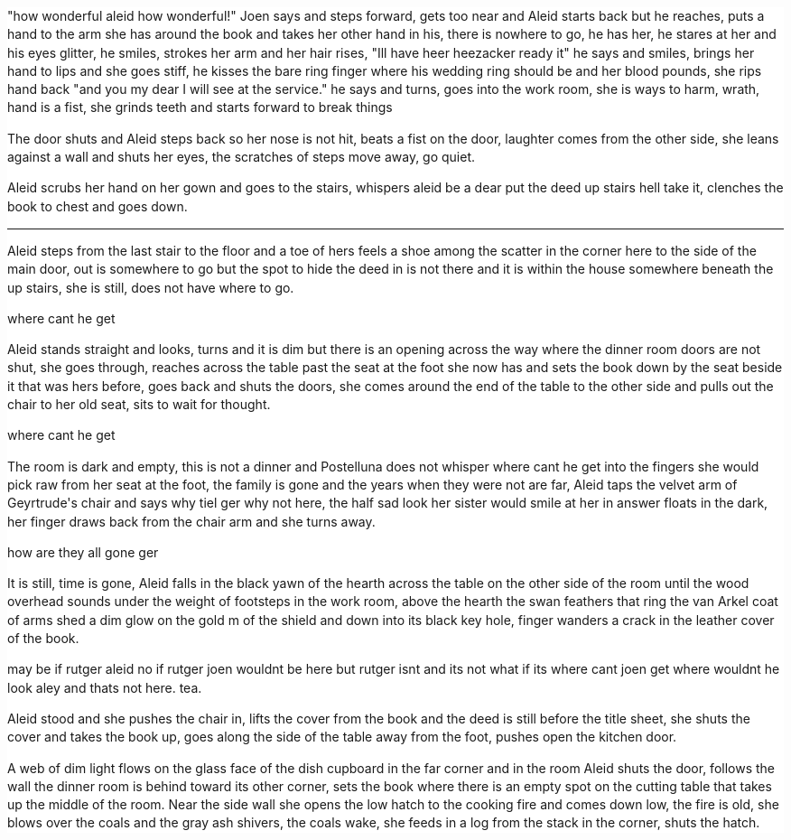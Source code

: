 "how wonderful aleid how wonderful!" Joen says and steps forward, gets too near and Aleid starts back but he reaches, puts a hand to the arm she has around the book and takes her other hand in his, there is nowhere to go, he has her, he stares at her and his eyes glitter, he smiles, strokes her arm and her hair rises, "Ill have heer heezacker ready it" he says and smiles, brings her hand to lips and she goes stiff, he kisses the bare ring finger where his wedding ring should be and her blood pounds, she rips hand back "and you my dear I will see at the service." he says and turns, goes into the work room, she is ways to harm, wrath, hand is a fist, she grinds teeth and starts forward to break things

The door shuts and Aleid steps back so her nose is not hit, beats a fist on the door, laughter comes from the other side, she leans against a wall and shuts her eyes, the scratches of steps move away, go quiet.

Aleid scrubs her hand on her gown and goes to the stairs, whispers aleid be a dear put the deed up stairs hell take it, clenches the book to chest and goes down.

---

Aleid steps from the last stair to the floor and a toe of hers feels a shoe among the scatter in the corner here to the side of the main door, out is somewhere to go but the spot to hide the deed in is not there and it is within the house somewhere beneath the up stairs, she is still, does not have where to go.

where cant he get

Aleid stands straight and looks, turns and it is dim but there is an opening across the way where the dinner room doors are not shut, she goes through, reaches across the table past the seat at the foot she now has and sets the book down by the seat beside it that was hers before, goes back and shuts the doors, she comes around the end of the table to the other side and pulls out the chair to her old seat, sits to wait for thought.

where cant he get

The room is dark and empty, this is not a dinner and Postelluna does not whisper where cant he get into the fingers she would pick raw from her seat at the foot, the family is gone and the years when they were not are far, Aleid taps the velvet arm of Geyrtrude's chair and says why tiel ger why not here, the half sad look her sister would smile at her in answer floats in the dark, her finger draws back from the chair arm and she turns away.

how are they all gone ger

It is still, time is gone, Aleid falls in the black yawn of the hearth across the table on the other side of the room until the wood overhead sounds under the weight of footsteps in the work room, above the hearth the swan feathers that ring the van Arkel coat of arms shed a dim glow on the gold m of the shield and down into its black key hole, finger wanders a crack in the leather cover of the book.

may be if rutger aleid no if rutger joen wouldnt be here but rutger isnt and its not what if its where cant joen get where wouldnt he look aley and thats not here. tea.

Aleid stood and she pushes the chair in, lifts the cover from the book and the deed is still before the title sheet, she shuts the cover and takes the book up, goes along the side of the table away from the foot, pushes open the kitchen door.

A web of dim light flows on the glass face of the dish cupboard in the far corner and in the room Aleid shuts the door, follows the wall the dinner room is behind toward its other corner, sets the book where there is an empty spot on the cutting table that takes up the middle of the room. Near the side wall she opens the low hatch to the cooking fire and comes down low, the fire is old, she blows over the coals and the gray ash shivers, the coals wake, she feeds in a log from the stack in the corner, shuts the hatch.
